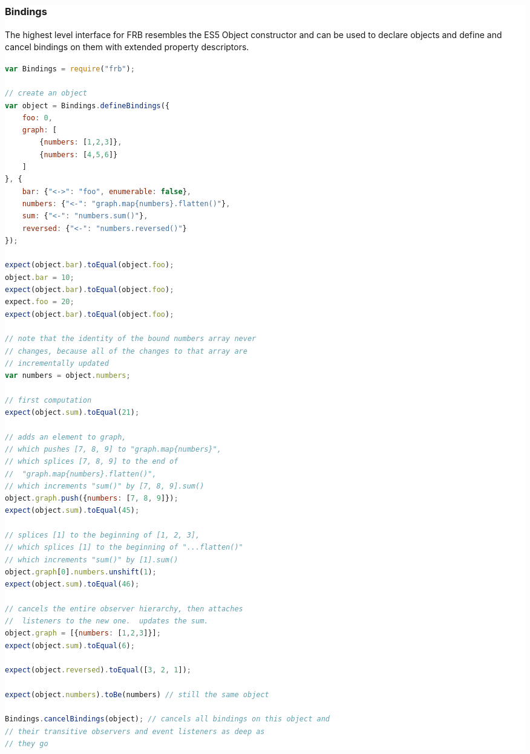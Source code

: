 
### Bindings

The highest level interface for FRB resembles the ES5 Object constructor
and can be used to declare objects and define and cancel bindings on
them with extended property descriptors.

```javascript
var Bindings = require("frb");

// create an object
var object = Bindings.defineBindings({
    foo: 0,
    graph: [
        {numbers: [1,2,3]},
        {numbers: [4,5,6]}
    ]
}, {
    bar: {"<->": "foo", enumerable: false},
    numbers: {"<-": "graph.map{numbers}.flatten()"},
    sum: {"<-": "numbers.sum()"},
    reversed: {"<-": "numbers.reversed()"}
});

expect(object.bar).toEqual(object.foo);
object.bar = 10;
expect(object.bar).toEqual(object.foo);
expect.foo = 20;
expect(object.bar).toEqual(object.foo);

// note that the identity of the bound numbers array never
// changes, because all of the changes to that array are
// incrementally updated
var numbers = object.numbers;

// first computation
expect(object.sum).toEqual(21);

// adds an element to graph,
// which pushes [7, 8, 9] to "graph.map{numbers}",
// which splices [7, 8, 9] to the end of
//  "graph.map{numbers}.flatten()",
// which increments "sum()" by [7, 8, 9].sum()
object.graph.push({numbers: [7, 8, 9]});
expect(object.sum).toEqual(45);

// splices [1] to the beginning of [1, 2, 3],
// which splices [1] to the beginning of "...flatten()"
// which increments "sum()" by [1].sum()
object.graph[0].numbers.unshift(1);
expect(object.sum).toEqual(46);

// cancels the entire observer hierarchy, then attaches
//  listeners to the new one.  updates the sum.
object.graph = [{numbers: [1,2,3]}];
expect(object.sum).toEqual(6);

expect(object.reversed).toEqual([3, 2, 1]);

expect(object.numbers).toBe(numbers) // still the same object

Bindings.cancelBindings(object); // cancels all bindings on this object and
// their transitive observers and event listeners as deep as
// they go
```

[Montage Serializer]: https://github.com/montagejs/mousse
[Collections]: https://github.com/montagejs/collections
[Define Property]: http://kangax.github.com/es5-compat-table/#define-property-webkit-note
[Montage]: https://github.com/montagejs/montage
[Mr]: https://github.com/montagejs/mr
[Mutation Observers]: https://developer.mozilla.org/en-US/docs/DOM/DOM_Mutation_Observers
[Node.js]: http://nodejs.org/